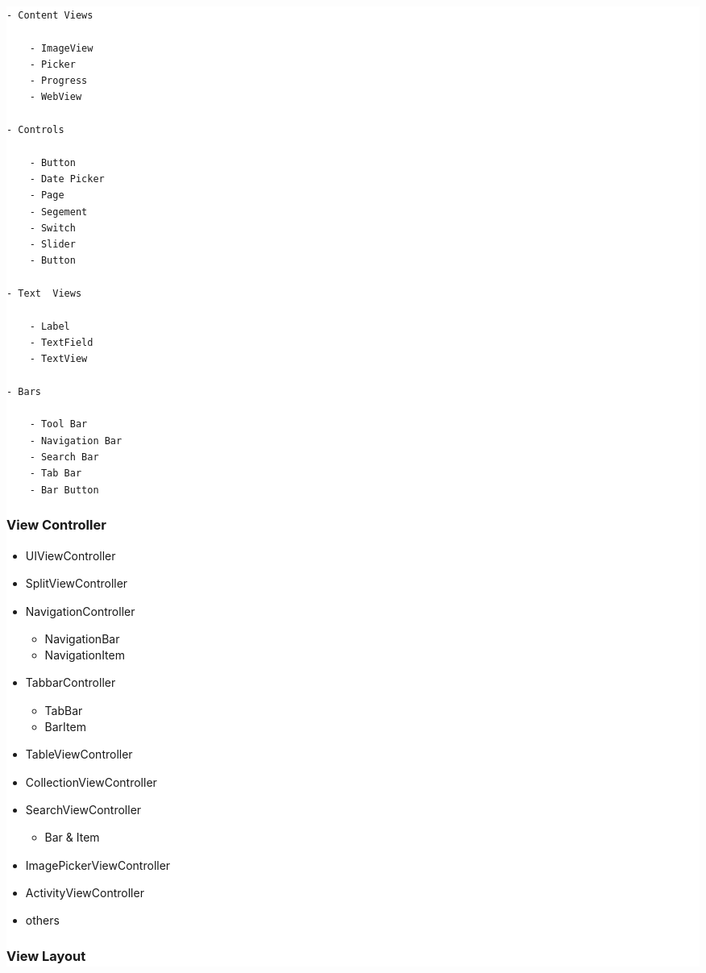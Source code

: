 	- Content Views

		- ImageView
		- Picker
		- Progress
		- WebView

	- Controls

		- Button
		- Date Picker
		- Page
		- Segement
		- Switch
		- Slider
		- Button

	- Text  Views

		- Label
		- TextField
		- TextView

	- Bars

		- Tool Bar
		- Navigation Bar
		- Search Bar
		- Tab Bar
		- Bar Button

### View Controller

- UIViewController
- SplitViewController
- NavigationController

	- NavigationBar
	- NavigationItem

- TabbarController

	- TabBar
	- BarItem

- TableViewController
- CollectionViewController
- SearchViewController

	- Bar & Item

- ImagePickerViewController
- ActivityViewController
- others

### View Layout
